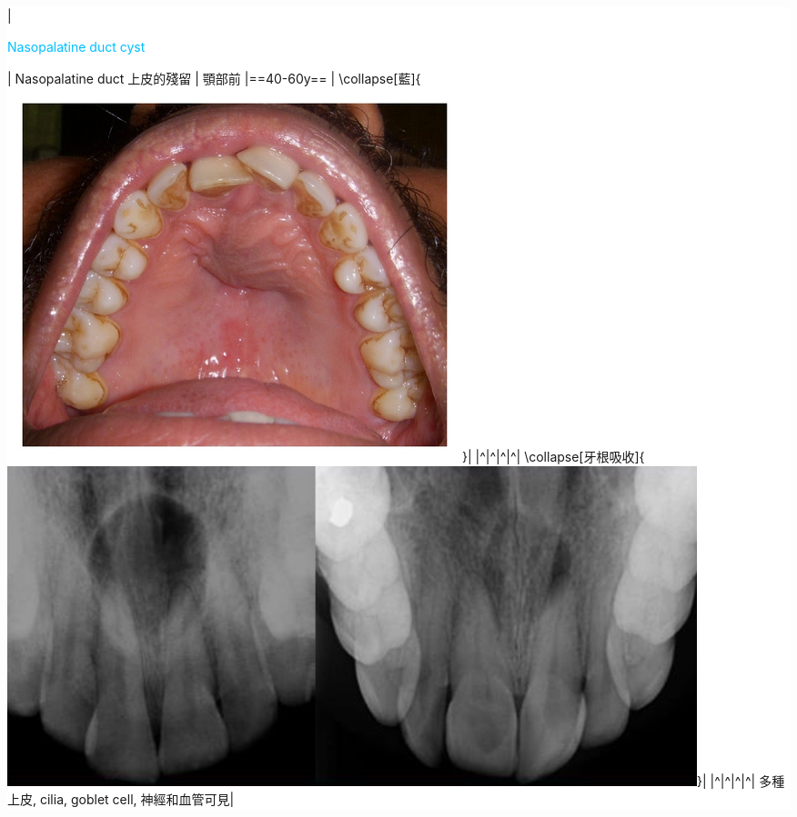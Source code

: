 |<p style="color:DeepSkyBlue">Nasopalatine duct cyst </p>| Nasopalatine duct 上皮的殘留 | 顎部前 |==40-60y== | \collapse[藍]{![alt text](paste_src/口病-27.png)}|
|^|^|^|^|  \collapse[牙根吸收]{![alt text](paste_src/口病-29.png)}|
|^|^|^|^| 多種上皮, cilia, goblet cell, 神經和血管可見|